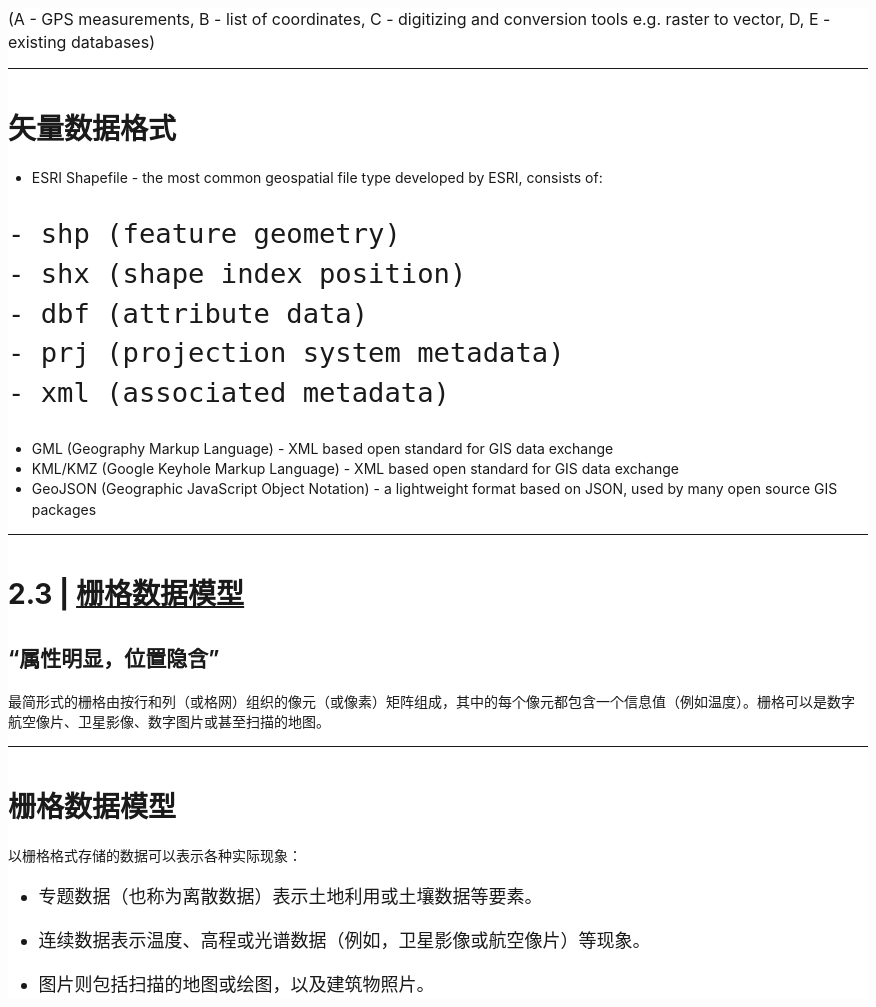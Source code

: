 <font size=3>

(A - GPS measurements, B - list of coordinates, C - digitizing and conversion tools e.g. raster to vector, D, E - existing databases)
</font>

---

# 矢量数据格式



- ESRI Shapefile - the most common geospatial file type developed by ESRI, consists of: 

<font size=6>

    - shp (feature geometry)
    - shx (shape index position)
    - dbf (attribute data)
    - prj (projection system metadata)
    - xml (associated metadata)

</font>

- GML (Geography Markup Language) - XML based open standard for GIS data exchange
- KML/KMZ (Google Keyhole Markup Language) - XML based open standard for GIS data exchange
- GeoJSON (Geographic JavaScript Object Notation) - a lightweight format based on JSON, used by many open source GIS packages

---

# 2.3 | [栅格数据模型](./Introduction_to_GIS_CN.md#17)

## “属性明显，位置隐含”

最简形式的栅格由按行和列（或格网）组织的像元（或像素）矩阵组成，其中的每个像元都包含一个信息值（例如温度）。栅格可以是数字航空像片、卫星影像、数字图片或甚至扫描的地图。

---

# 栅格数据模型

以栅格格式存储的数据可以表示各种实际现象：

<font size=4>

- 专题数据（也称为离散数据）表示土地利用或土壤数据等要素。

- 连续数据表示温度、高程或光谱数据（例如，卫星影像或航空像片）等现象。

- 图片则包括扫描的地图或绘图，以及建筑物照片。

</font>
